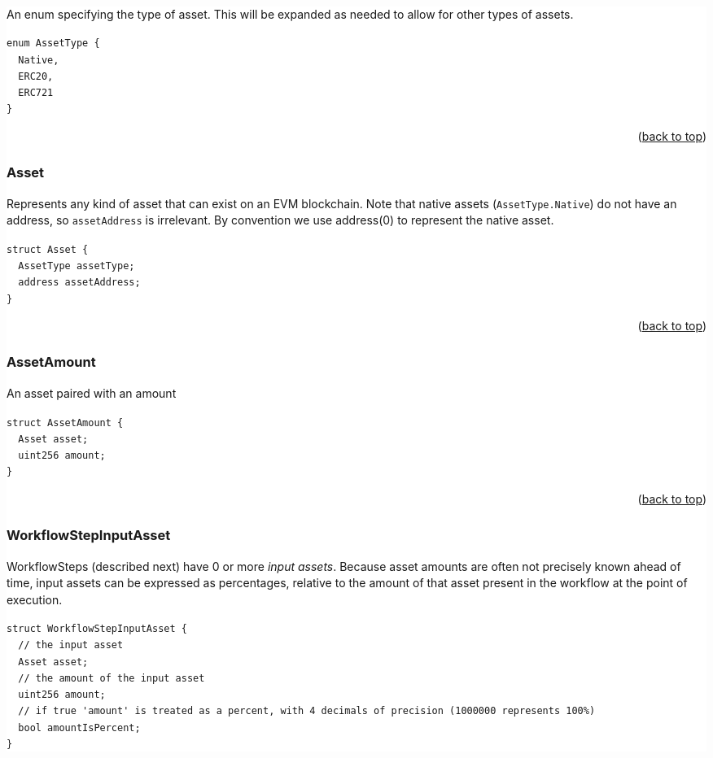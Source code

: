 An enum specifying the type of asset. This will be expanded as needed to allow for other types of assets.

```solidity
enum AssetType {
  Native,
  ERC20,
  ERC721
}
```

<p align="right">(<a href="#readme-top">back to top</a>)</p>

### Asset

Represents any kind of asset that can exist on an EVM blockchain. Note that native assets (`AssetType.Native`) do not have an address, so `assetAddress` is irrelevant. By convention we use address(0) to represent the native asset.

```solidity
struct Asset {
  AssetType assetType;
  address assetAddress;
}
```

<p align="right">(<a href="#readme-top">back to top</a>)</p>

### AssetAmount

An asset paired with an amount

```solidity
struct AssetAmount {
  Asset asset;
  uint256 amount;
}
```

<p align="right">(<a href="#readme-top">back to top</a>)</p>

### WorkflowStepInputAsset

WorkflowSteps (described next) have 0 or more _input assets_. Because asset amounts are often not precisely known ahead of time,
input assets can be expressed as percentages, relative to the amount of that asset present in the workflow at the point of execution.

```solidity
struct WorkflowStepInputAsset {
  // the input asset
  Asset asset;
  // the amount of the input asset
  uint256 amount;
  // if true 'amount' is treated as a percent, with 4 decimals of precision (1000000 represents 100%)
  bool amountIsPercent;
}
```
